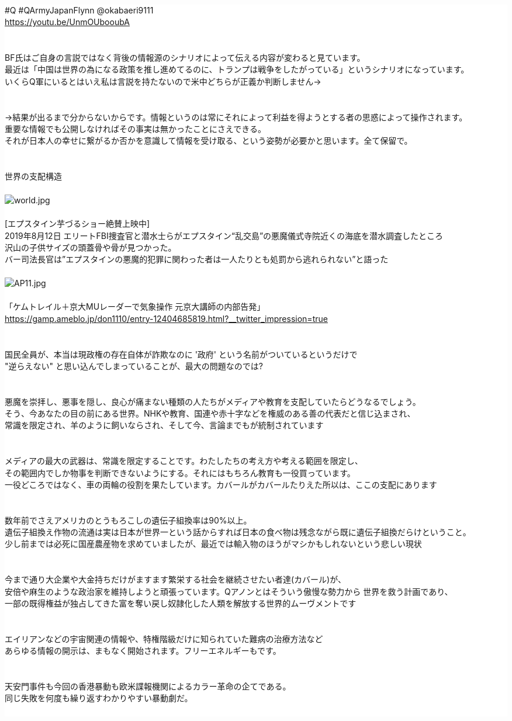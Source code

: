 #Q #QArmyJapanFlynn @okabaeri9111<br>
<a href="https://youtu.be/UnmOUbooubA"><span class="s2">https://youtu.be/UnmOUbooubA</span></a><br>
<br>
<br>
BF氏はご自身の言説ではなく背後の情報源のシナリオによって伝える内容が変わると見ています。<br>
最近は「中国は世界の為になる政策を推し進めてるのに、トランプは戦争をしたがっている」というシナリオになっています。<br>
いくらQ軍にいるとはいえ私は言説を持たないので米中どちらが正義か判断しません→<br>
<br>
<br>
→結果が出るまで分からないからです。情報というのは常にそれによって利益を得ようとする者の思惑によって操作されます。<br>
重要な情報でも公開しなければその事実は無かったことにさえできる。<br>
それが日本人の幸せに繋がるか否かを意識して情報を受け取る、という姿勢が必要かと思います。全て保留で。<br>
<br>
<br>
世界の支配構造<br>
<br>
<img src="../image/world.jpg" alt="world.jpg"><br>
<br>
[エプスタイン芋づるショー絶賛上映中]<br>
2019年8月12日 エリートFBI捜査官と潜水士らがエプスタイン“乱交島”の悪魔儀式寺院近くの海底を潜水調査したところ<br>
沢山の子供サイズの頭蓋骨や骨が見つかった。<br>
バー司法長官は”エプスタインの悪魔的犯罪に関わった者は一人たりとも処罰から逃れられない”と語った<br>
<br>
<img src="../image/AP11.jpg" alt="AP11.jpg"><br>
<br>
「ケムトレイル＋京大MUレーダーで気象操作 元京大講師の内部告発」<br>
<a href="https://gamp.ameblo.jp/don1110/entry-12404685819.html?__twitter_impression=true"><span class="s2">https://gamp.ameblo.jp/don1110/entry-12404685819.html?__twitter_impression=true</span></a><br>
<br>
<br>
国民全員が、本当は現政権の存在自体が詐欺なのに '政府' という名前がついているというだけで <br>
"逆らえない" と思い込んでしまっていることが、最大の問題なのでは?<br>
<br>
<br>
悪魔を崇拝し、悪事を隠し、良心が痛まない種類の人たちがメディアや教育を支配していたらどうなるでしょう。<br>
そう、今あなたの目の前にある世界。NHKや教育、国連や赤十字などを権威のある善の代表だと信じ込まされ、<br>
常識を限定され、羊のように飼いならされ、そして今、言論までもが統制されています<br>
<br>
<br>
メディアの最大の武器は、常識を限定することです。わたしたちの考え方や考える範囲を限定し、<br>
その範囲内でしか物事を判断できないようにする。それにはもちろん教育も一役買っています。<br>
一役どころではなく、車の両輪の役割を果たしています。カバールがカバールたりえた所以は、ここの支配にあります<br>
<br>
<br>
数年前でさえアメリカのとうもろこしの遺伝子組換率は90%以上。<br>
遺伝子組換え作物の流通は実は日本が世界一という話からすれば日本の食べ物は残念ながら既に遺伝子組換だらけということ。<br>
少し前までは必死に国産農産物を求めていましたが、最近では輸入物のほうがマシかもしれないという悲しい現状<br>
<br>
<br>
今まで通り大企業や大金持ちだけがますます繁栄する社会を継続させたい者達(カバール)が、<br>
安倍や麻生のような政治家を維持しようと頑張っています。Qアノンとはそういう傲慢な勢力から 世界を救う計画であり、<br>
一部の既得権益が独占してきた富を奪い戻し奴隷化した人類を解放する世界的ムーヴメントです<br>
<br>
<br>
エイリアンなどの宇宙関連の情報や、特権階級だけに知られていた難病の治療方法など<br>
あらゆる情報の開示は、まもなく開始されます。フリーエネルギーもです。<br>
<br>
<br>
天安門事件も今回の香港暴動も欧米諜報機関によるカラー革命の企てである。<br>
同じ失敗を何度も繰り返すわかりやすい暴動劇だ。<br>
<br>